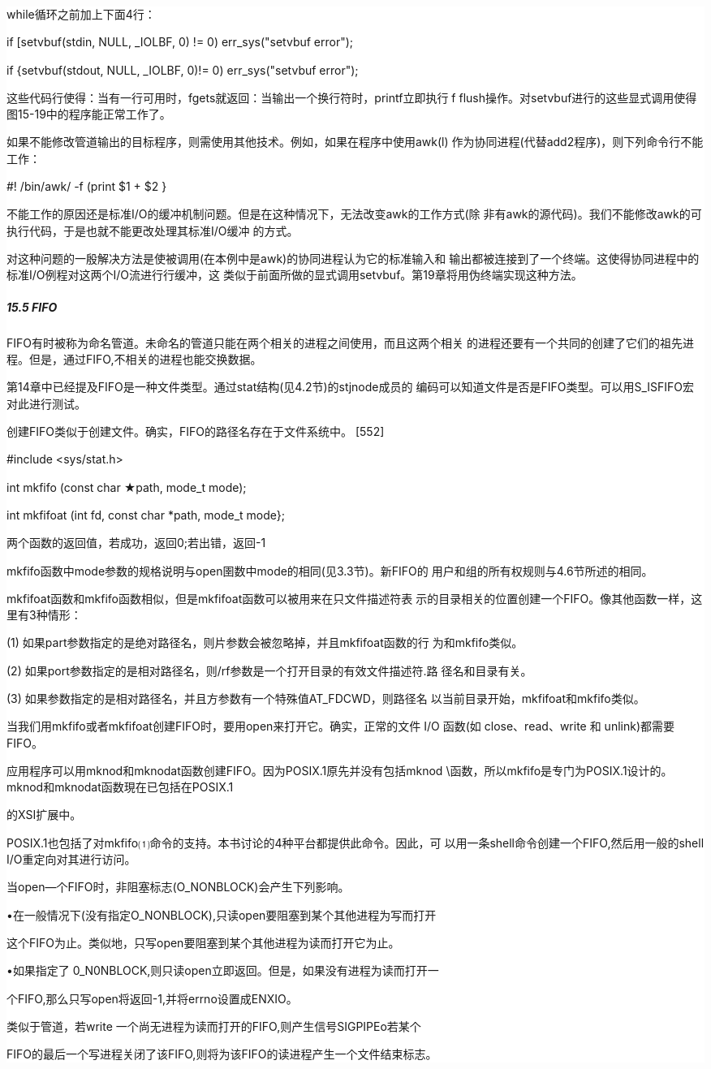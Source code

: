 while循环之前加上下面4行：

if [setvbuf(stdin, NULL, _IOLBF, 0) != 0) err_sys("setvbuf error");

if {setvbuf(stdout, NULL, _IOLBF, 0)!= 0) err_sys("setvbuf error");

这些代码行使得：当有一行可用时，fgets就返回：当输出一个换行符时，printf立即执行 f flush操作。对setvbuf进行的这些显式调用使得图15-19中的程序能正常工作了。

如果不能修改管道输出的目标程序，则需使用其他技术。例如，如果在程序中使用awk(l) 作为协同进程(代替add2程序)，则下列命令行不能工作：

\#! /bin/awk/ -f (print $1 + $2 }

不能工作的原因还是标准I/O的缓冲机制问题。但是在这种情况下，无法改变awk的工作方式(除 非有awk的源代码)。我们不能修改awk的可执行代码，于是也就不能更改处理其标准I/O缓冲 的方式。

对这种问题的一殷解决方法是使被调用(在本例中是awk)的协同进程认为它的标准输入和 输出都被连接到了一个终端。这使得协同进程中的标准I/O例程对这两个I/O流进行行缓冲，这 类似于前面所做的显式调用setvbuf。第19章将用伪终端实现这种方法。

##### 15.5 FIFO

FIFO有时被称为命名管道。未命名的管道只能在两个相关的进程之间使用，而且这两个相关 的进程还要有一个共同的创建了它们的祖先进程。但是，通过FIFO,不相关的进程也能交换数据。

第14章中已经提及FIFO是一种文件类型。通过stat结构(见4.2节)的stjnode成员的 编码可以知道文件是否是FIFO类型。可以用S_ISFIFO宏对此进行测试。

创建FIFO类似于创建文件。确实，FIFO的路径名存在于文件系统中。    [552]

\#include <sys/stat.h>

int mkfifo (const char ★path, mode_t mode);

int mkfifoat (int fd, const char *path, mode_t mode};

两个函数的返回值，若成功，返回0;若出错，返回-1

mkfifo函数中mode参数的规格说明与open圉数中mode的相同(见3.3节)。新FIFO的 用户和组的所有权规则与4.6节所述的相同。

mkfifoat函数和mkfifo函数相似，但是mkfifoat函数可以被用来在只文件描述符表 示的目录相关的位置创建一个FIFO。像其他函数一样，这里有3种情形：

(1)    如果part参数指定的是绝对路径名，则片参数会被忽略掉，并且mkfifoat函数的行 为和mkfifo类似。

(2)    如果port参数指定的是相对路径名，则/rf参数是一个打开目录的有效文件描述符.路 径名和目录有关。

(3)    如果参数指定的是相对路径名，并且方参数有一个特殊值AT_FDCWD，则路径名 以当前目录开始，mkfifoat和mkfifo类似。

当我们用mkfifo或者mkfifoat创建FIFO时，要用open来打开它。确实，正常的文件 I/O 函数(如 close、read、write 和 unlink)都需要 FIFO。

应用程序可以用mknod和mknodat函数创建FIFO。因为POSIX.1原先并没有包括mknod \函数，所以mkfifo是专门为POSIX.1设计的。mknod和mknodat函数現在已包括在POSIX.1

的XSI扩展中。

POSIX.1也包括了对mkfifo⑴命令的支持。本书讨论的4种平台都提供此命令。因此，可 以用一条shell命令创建一个FIFO,然后用一般的shell I/O重定向对其进行访问。

当open—个FIFO时，非阻塞标志(O_NONBLOCK)会产生下列影响。

•在一般情况下(没有指定O_NONBLOCK),只读open要阻塞到某个其他进程为写而打开

这个FIFO为止。类似地，只写open要阻塞到某个其他进程为读而打开它为止。

•如果指定了 0_N0NBLOCK,则只读open立即返回。但是，如果没有进程为读而打开一

个FIFO,那么只写open将返回-1,并将errno设置成ENXIO。

类似于管道，若write 一个尚无进程为读而打开的FIFO,则产生信号SIGPIPEo若某个

FIFO的最后一个写进程关闭了该FIFO,则将为该FIFO的读进程产生一个文件结束标志。
